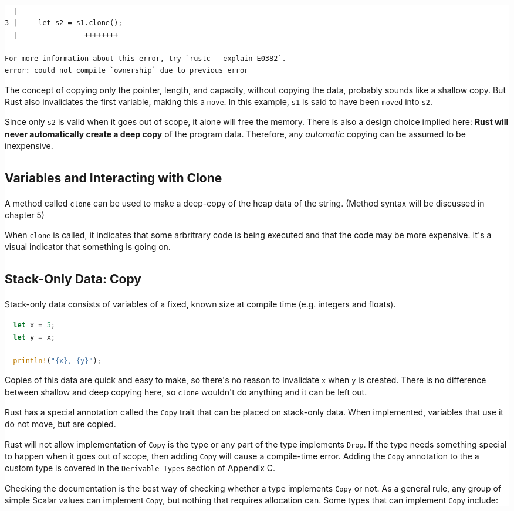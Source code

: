 ```
  |
3 |     let s2 = s1.clone();
  |                ++++++++

For more information about this error, try `rustc --explain E0382`.
error: could not compile `ownership` due to previous error
```

The concept of copying only the pointer, length, and capacity, without copying the data, probably sounds like a shallow copy.
But Rust also invalidates the first variable, making this a `move`.
In this example, `s1` is said to have been `moved` into `s2`.

Since only `s2` is valid when it goes out of scope, it alone will free the memory.
There is also a design choice implied here: **Rust will never automatically create a deep copy** of the program data.
Therefore, any *automatic* copying can be assumed to be inexpensive.

## Variables and Interacting with Clone

A method called `clone` can be used to make a deep-copy of the heap data of the string.
(Method syntax will be discussed in chapter 5)

When `clone` is called, it indicates that some arbritrary code is being executed and that the code may be more expensive.
It's a visual indicator that something is going on.

## Stack-Only Data: Copy

Stack-only data consists of variables of a fixed, known size at compile time (e.g. integers and floats).
```rust
  let x = 5;
  let y = x;

  println!("{x}, {y}");
```
Copies of this data are quick and easy to make, so there's no reason to invalidate `x` when `y` is created.
There is no difference between shallow and deep copying here, so `clone` wouldn't do anything and it can be left out.

Rust has a special annotation called the `Copy` trait that can be placed on stack-only data.
When implemented, variables that use it do not move, but are copied.

Rust will not allow implementation of `Copy` is the type or any part of the type implements `Drop`.
If the type needs something special to happen when it goes out of scope, then adding `Copy` will cause a compile-time error.
Adding the `Copy` annotation to the a custom type is covered in the `Derivable Types` section of Appendix C.

Checking the documentation is the best way of checking whether a type implements `Copy` or not.
As a general rule, any group of simple Scalar values can implement `Copy`, but nothing that requires allocation can.
Some types that can implement `Copy` include:
